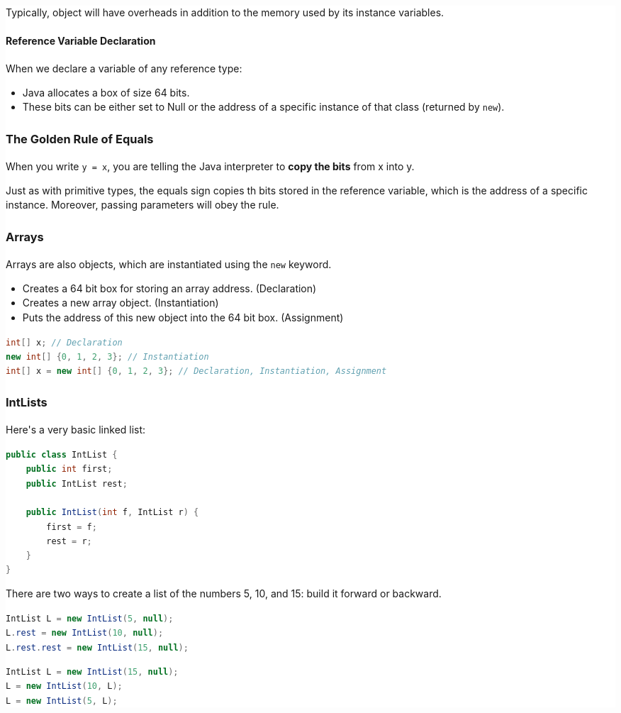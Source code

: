 Typically, object will have overheads in addition to the memory used by its instance variables.

#### Reference Variable Declaration

When we declare a variable of any reference type:

* Java allocates a box of size 64 bits.
* These bits can be either set to Null or the address of a specific instance of that class \(returned by `new`\).

### The Golden Rule of Equals

When you write `y = x`, you are telling the Java interpreter to **copy the bits** from x into y.

Just as with primitive types, the equals sign copies th bits stored in the reference variable, which is the address of a specific instance. Moreover, passing parameters will obey the rule.

### Arrays

Arrays are also objects, which are instantiated using the `new` keyword.

* Creates a 64 bit box for storing an array address. \(Declaration\)
* Creates a new array object. \(Instantiation\)
* Puts the address of this new object into the 64 bit box. \(Assignment\)

```java
int[] x; // Declaration
new int[] {0, 1, 2, 3}; // Instantiation
int[] x = new int[] {0, 1, 2, 3}; // Declaration, Instantiation, Assignment
```

### IntLists

Here's a very basic linked list:

```java
public class IntList {
    public int first;
    public IntList rest;        

    public IntList(int f, IntList r) {
        first = f;
        rest = r;
    }
}
```

There are two ways to create a list of the numbers 5, 10, and 15: build it forward or backward.

```java
IntList L = new IntList(5, null);
L.rest = new IntList(10, null);
L.rest.rest = new IntList(15, null);
```

```java
IntList L = new IntList(15, null);
L = new IntList(10, L);
L = new IntList(5, L);
```
